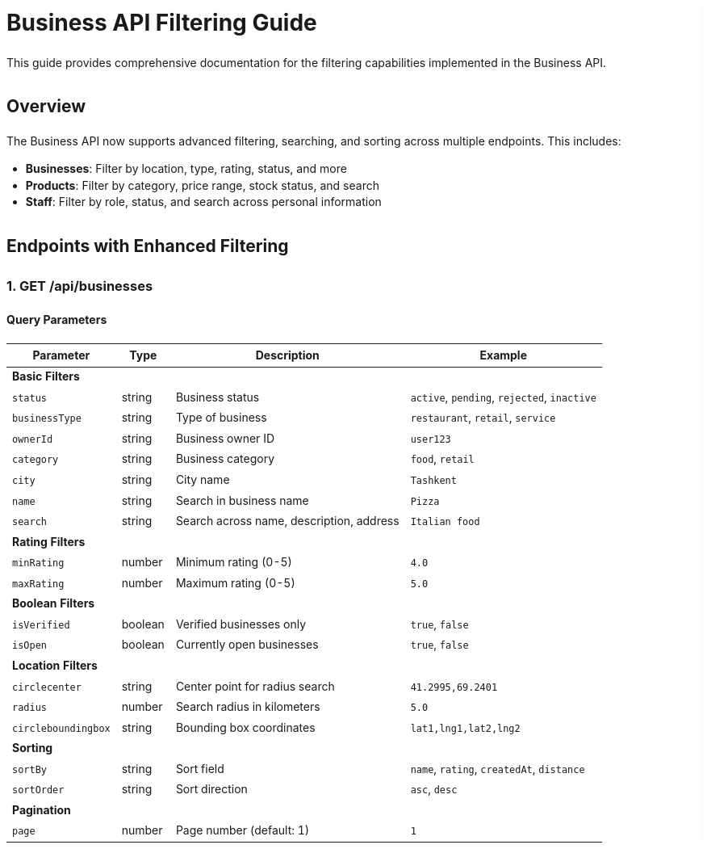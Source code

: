# Business API Filtering Guide

This guide provides comprehensive documentation for the filtering capabilities implemented in the Business API.

## Overview

The Business API now supports advanced filtering, searching, and sorting across multiple endpoints. This includes:

- **Businesses**: Filter by location, type, rating, status, and more
- **Products**: Filter by category, price range, stock status, and search
- **Staff**: Filter by role, status, and search across personal information

## Endpoints with Enhanced Filtering

### 1. GET /api/businesses

#### Query Parameters

| Parameter | Type | Description | Example |
|-----------|------|-------------|---------|
| **Basic Filters** |
| `status` | string | Business status | `active`, `pending`, `rejected`, `inactive` |
| `businessType` | string | Type of business | `restaurant`, `retail`, `service` |
| `ownerId` | string | Business owner ID | `user123` |
| `category` | string | Business category | `food`, `retail` |
| `city` | string | City name | `Tashkent` |
| `name` | string | Search in business name | `Pizza` |
| `search` | string | Search across name, description, address | `Italian food` |
| **Rating Filters** |
| `minRating` | number | Minimum rating (0-5) | `4.0` |
| `maxRating` | number | Maximum rating (0-5) | `5.0` |
| **Boolean Filters** |
| `isVerified` | boolean | Verified businesses only | `true`, `false` |
| `isOpen` | boolean | Currently open businesses | `true`, `false` |
| **Location Filters** |
| `circlecenter` | string | Center point for radius search | `41.2995,69.2401` |
| `radius` | number | Search radius in kilometers | `5.0` |
| `circleboundingbox` | string | Bounding box coordinates | `lat1,lng1,lat2,lng2` |
| **Sorting** |
| `sortBy` | string | Sort field | `name`, `rating`, `createdAt`, `distance` |
| `sortOrder` | string | Sort direction | `asc`, `desc` |
| **Pagination** |
| `page` | number | Page number (default: 1) | `1` |